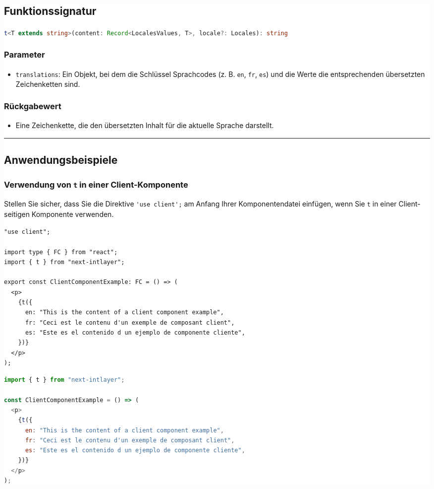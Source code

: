 
## Funktionssignatur

```typescript
t<T extends string>(content: Record<LocalesValues, T>, locale?: Locales): string
```

### Parameter

- `translations`: Ein Objekt, bei dem die Schlüssel Sprachcodes (z. B. `en`, `fr`, `es`) und die Werte die entsprechenden übersetzten Zeichenketten sind.

### Rückgabewert

- Eine Zeichenkette, die den übersetzten Inhalt für die aktuelle Sprache darstellt.

---

## Anwendungsbeispiele

### Verwendung von `t` in einer Client-Komponente

Stellen Sie sicher, dass Sie die Direktive `'use client';` am Anfang Ihrer Komponentendatei einfügen, wenn Sie `t` in einer Client-seitigen Komponente verwenden.

```tsx codeFormat="typescript"
"use client";

import type { FC } from "react";
import { t } from "next-intlayer";

export const ClientComponentExample: FC = () => (
  <p>
    {t({
      en: "This is the content of a client component example",
      fr: "Ceci est le contenu d'un exemple de composant client",
      es: "Este es el contenido d un ejemplo de componente cliente",
    })}
  </p>
);
```

```javascript codeFormat="esm"
import { t } from "next-intlayer";

const ClientComponentExample = () => (
  <p>
    {t({
      en: "This is the content of a client component example",
      fr: "Ceci est le contenu d'un exemple de composant client",
      es: "Este es el contenido d un ejemplo de componente cliente",
    })}
  </p>
);
```

